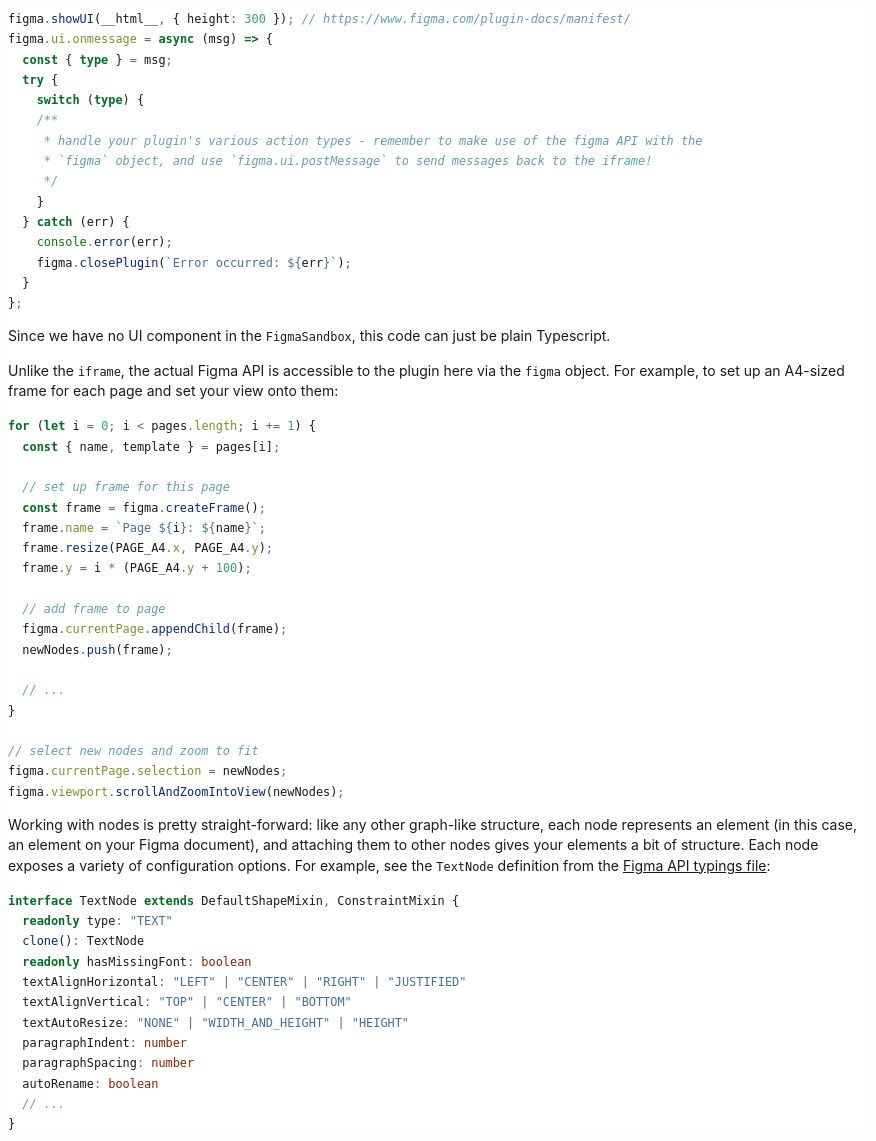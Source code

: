 ```ts
figma.showUI(__html__, { height: 300 }); // https://www.figma.com/plugin-docs/manifest/
figma.ui.onmessage = async (msg) => {
  const { type } = msg;
  try {
    switch (type) {
    /**
     * handle your plugin's various action types - remember to make use of the figma API with the
     * `figma` object, and use `figma.ui.postMessage` to send messages back to the iframe!
     */
    }
  } catch (err) {
    console.error(err);
    figma.closePlugin(`Error occurred: ${err}`);
  }
};
```

Since we have no UI component in the `FigmaSandbox`, this code can just be plain Typescript.

Unlike the `iframe`, the actual Figma API is accessible to the plugin here via the `figma` object.
For example, to set up an A4-sized frame for each page and set your view onto them:

```ts
for (let i = 0; i < pages.length; i += 1) {
  const { name, template } = pages[i];

  // set up frame for this page
  const frame = figma.createFrame();
  frame.name = `Page ${i}: ${name}`;
  frame.resize(PAGE_A4.x, PAGE_A4.y);
  frame.y = i * (PAGE_A4.y + 100);

  // add frame to page
  figma.currentPage.appendChild(frame);
  newNodes.push(frame);

  // ...
}

// select new nodes and zoom to fit
figma.currentPage.selection = newNodes;
figma.viewport.scrollAndZoomIntoView(newNodes);
```

Working with nodes is pretty straight-forward: like any other graph-like structure, each node
represents an element (in this case, an element on your Figma document), and attaching them to other
nodes gives your elements a bit of structure. Each node exposes a variety of configuration options.
For example, see the `TextNode` definition from the [Figma API typings file](https://www.figma.com/plugin-docs/api/typings/):

```ts
interface TextNode extends DefaultShapeMixin, ConstraintMixin {
  readonly type: "TEXT"
  clone(): TextNode
  readonly hasMissingFont: boolean
  textAlignHorizontal: "LEFT" | "CENTER" | "RIGHT" | "JUSTIFIED"
  textAlignVertical: "TOP" | "CENTER" | "BOTTOM"
  textAutoResize: "NONE" | "WIDTH_AND_HEIGHT" | "HEIGHT"
  paragraphIndent: number
  paragraphSpacing: number
  autoRename: boolean
  // ...
}
```
